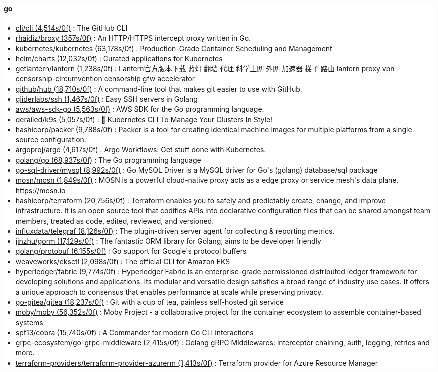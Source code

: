 #### go
* [cli/cli (4,514s/0f)](https://github.com/cli/cli) : The GitHub CLI
* [rhaidiz/broxy (357s/0f)](https://github.com/rhaidiz/broxy) : An HTTP/HTTPS intercept proxy written in Go.
* [kubernetes/kubernetes (63,178s/0f)](https://github.com/kubernetes/kubernetes) : Production-Grade Container Scheduling and Management
* [helm/charts (12,032s/0f)](https://github.com/helm/charts) : Curated applications for Kubernetes
* [getlantern/lantern (1,238s/0f)](https://github.com/getlantern/lantern) : Lantern官方版本下载 蓝灯 翻墙 代理 科学上网 外网 加速器 梯子 路由 lantern proxy vpn censorship-circumvention censorship gfw accelerator
* [github/hub (18,710s/0f)](https://github.com/github/hub) : A command-line tool that makes git easier to use with GitHub.
* [gliderlabs/ssh (1,467s/0f)](https://github.com/gliderlabs/ssh) : Easy SSH servers in Golang
* [aws/aws-sdk-go (5,563s/0f)](https://github.com/aws/aws-sdk-go) : AWS SDK for the Go programming language.
* [derailed/k9s (5,057s/0f)](https://github.com/derailed/k9s) : 🐶 Kubernetes CLI To Manage Your Clusters In Style!
* [hashicorp/packer (9,788s/0f)](https://github.com/hashicorp/packer) : Packer is a tool for creating identical machine images for multiple platforms from a single source configuration.
* [argoproj/argo (4,617s/0f)](https://github.com/argoproj/argo) : Argo Workflows: Get stuff done with Kubernetes.
* [golang/go (68,937s/0f)](https://github.com/golang/go) : The Go programming language
* [go-sql-driver/mysql (8,992s/0f)](https://github.com/go-sql-driver/mysql) : Go MySQL Driver is a MySQL driver for Go's (golang) database/sql package
* [mosn/mosn (1,849s/0f)](https://github.com/mosn/mosn) : MOSN is a powerful cloud-native proxy acts as a edge proxy or service mesh's data plane. https://mosn.io
* [hashicorp/terraform (20,756s/0f)](https://github.com/hashicorp/terraform) : Terraform enables you to safely and predictably create, change, and improve infrastructure. It is an open source tool that codifies APIs into declarative configuration files that can be shared amongst team members, treated as code, edited, reviewed, and versioned.
* [influxdata/telegraf (8,126s/0f)](https://github.com/influxdata/telegraf) : The plugin-driven server agent for collecting & reporting metrics.
* [jinzhu/gorm (17,129s/0f)](https://github.com/jinzhu/gorm) : The fantastic ORM library for Golang, aims to be developer friendly
* [golang/protobuf (6,155s/0f)](https://github.com/golang/protobuf) : Go support for Google's protocol buffers
* [weaveworks/eksctl (2,098s/0f)](https://github.com/weaveworks/eksctl) : The official CLI for Amazon EKS
* [hyperledger/fabric (9,774s/0f)](https://github.com/hyperledger/fabric) : Hyperledger Fabric is an enterprise-grade permissioned distributed ledger framework for developing solutions and applications. Its modular and versatile design satisfies a broad range of industry use cases. It offers a unique approach to consensus that enables performance at scale while preserving privacy.
* [go-gitea/gitea (18,237s/0f)](https://github.com/go-gitea/gitea) : Git with a cup of tea, painless self-hosted git service
* [moby/moby (56,352s/0f)](https://github.com/moby/moby) : Moby Project - a collaborative project for the container ecosystem to assemble container-based systems
* [spf13/cobra (15,740s/0f)](https://github.com/spf13/cobra) : A Commander for modern Go CLI interactions
* [grpc-ecosystem/go-grpc-middleware (2,415s/0f)](https://github.com/grpc-ecosystem/go-grpc-middleware) : Golang gRPC Middlewares: interceptor chaining, auth, logging, retries and more.
* [terraform-providers/terraform-provider-azurerm (1,413s/0f)](https://github.com/terraform-providers/terraform-provider-azurerm) : Terraform provider for Azure Resource Manager
